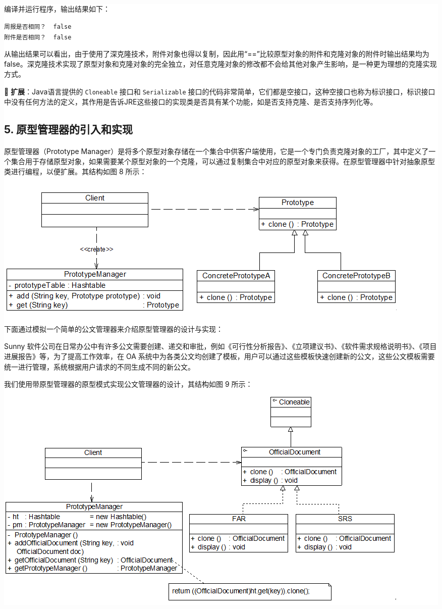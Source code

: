 编译并运行程序，输出结果如下：

```text
周报是否相同？  false
附件是否相同？  false
```

从输出结果可以看出，由于使用了深克隆技术，附件对象也得以复制，因此用“==”比较原型对象的附件和克隆对象的附件时输出结果均为 false。深克隆技术实现了原型对象和克隆对象的完全独立，对任意克隆对象的修改都不会给其他对象产生影响，是一种更为理想的克隆实现方式。

🤔 **扩展**：Java语言提供的 `Cloneable` 接口和 `Serializable` 接口的代码非常简单，它们都是空接口，这种空接口也称为标识接口，标识接口中没有任何方法的定义，其作用是告诉JRE这些接口的实现类是否具有某个功能，如是否支持克隆、是否支持序列化等。

## 5. 原型管理器的引入和实现

原型管理器（Prototype Manager）是将多个原型对象存储在一个集合中供客户端使用，它是一个专门负责克隆对象的工厂，其中定义了一个集合用于存储原型对象，如果需要某个原型对象的一个克隆，可以通过复制集合中对应的原型对象来获得。在原型管理器中针对抽象原型类进行编程，以便扩展。其结构如图 8 所示：

![&#x56FE; 8  &#x5E26;&#x539F;&#x578B;&#x7BA1;&#x7406;&#x5668;&#x7684;&#x539F;&#x578B;&#x6A21;&#x5F0F;](../.gitbook/assets/1333465608_5871.gif)

下面通过模拟一个简单的公文管理器来介绍原型管理器的设计与实现：

Sunny 软件公司在日常办公中有许多公文需要创建、递交和审批，例如《可行性分析报告》、《立项建议书》、《软件需求规格说明书》、《项目进展报告》等，为了提高工作效率，在 OA 系统中为各类公文均创建了模板，用户可以通过这些模板快速创建新的公文，这些公文模板需要统一进行管理，系统根据用户请求的不同生成不同的新公文。

我们使用带原型管理器的原型模式实现公文管理器的设计，其结构如图 9 所示：

![&#x56FE; 9  &#x516C;&#x6587;&#x7BA1;&#x7406;&#x5668;&#x7ED3;&#x6784;&#x56FE;](../.gitbook/assets/1333465614_7325.gif)
